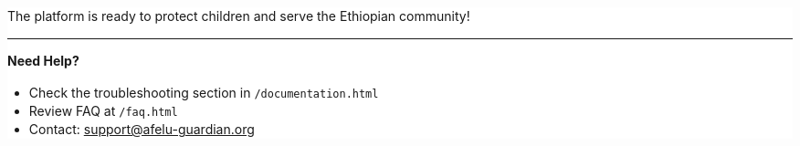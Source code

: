 The platform is ready to protect children and serve the Ethiopian community!

---

**Need Help?** 
- Check the troubleshooting section in `/documentation.html`
- Review FAQ at `/faq.html`
- Contact: support@afelu-guardian.org
